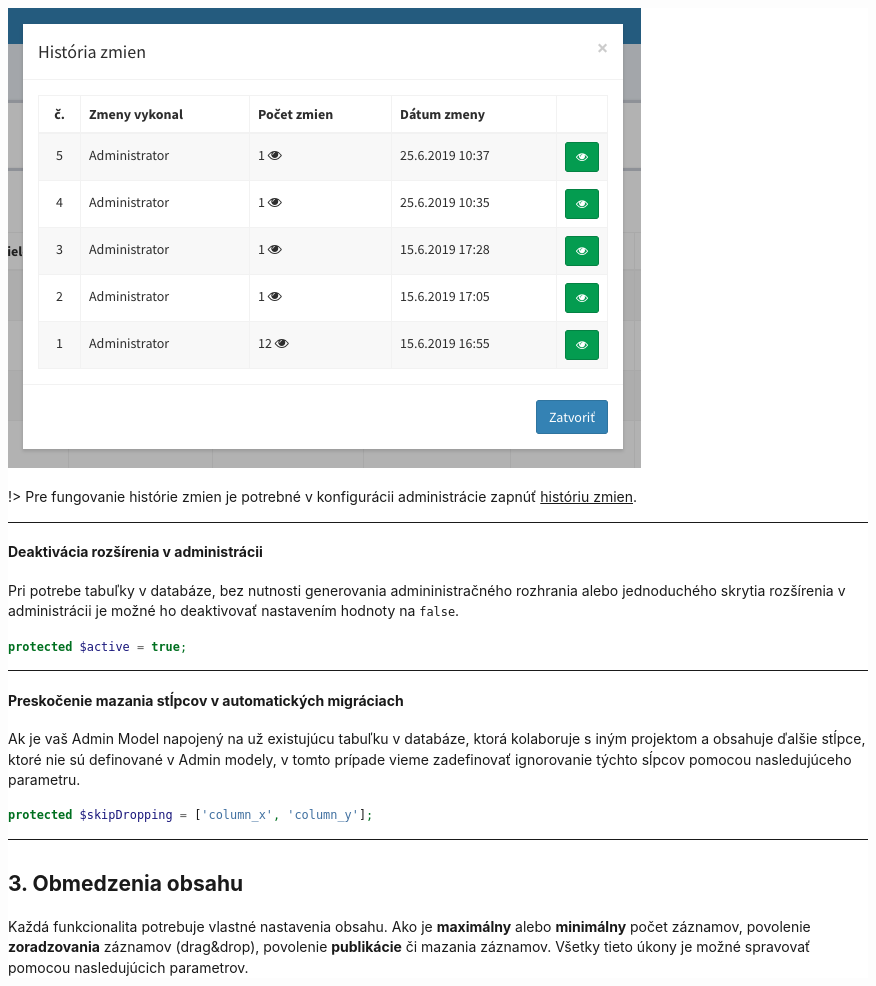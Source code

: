 ![history-support](images/preview/history-support.png)

!> Pre fungovanie histórie zmien je potrebné v konfigurácii administrácie zapnúť [históriu zmien](config.md#config-history).

---

#### Deaktivácia rozšírenia v administrácii
Pri potrebe tabuľky v databáze, bez nutnosti generovania admininistračného rozhrania alebo jednoduchého skrytia rozšírenia v administrácii je možné ho deaktivovať
nastavením hodnoty na `false`.

```php
protected $active = true;
```

---

#### Preskočenie mazania stĺpcov v automatických migráciach
Ak je vaš Admin Model napojený na už existujúcu tabuľku v databáze, ktorá kolaboruje s iným projektom a obsahuje ďalšie stĺpce, ktoré
nie sú definované v Admin modely, v tomto prípade vieme zadefinovať ignorovanie týchto sĺpcov pomocou nasledujúceho parametru.

```php
protected $skipDropping = ['column_x', 'column_y'];
```

---

## 3. Obmedzenia obsahu
Každá funkcionalita potrebuje vlastné nastavenia obsahu. Ako je **maximálny** alebo **minimálny** počet záznamov, povolenie **zoradzovania**
záznamov (drag&drop), povolenie **publikácie** či mazania záznamov. Všetky tieto úkony je možné spravovať pomocou nasledujúcich parametrov.

